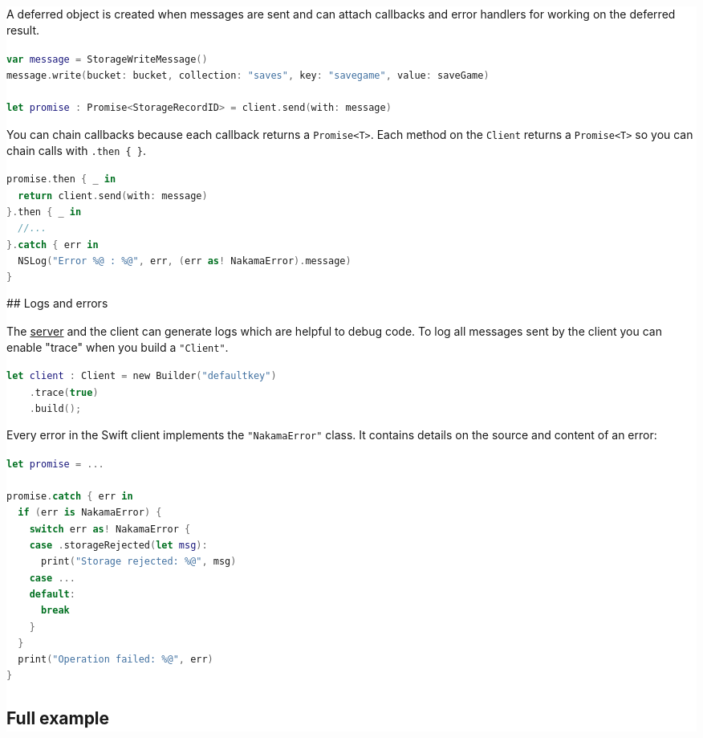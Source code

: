 A deferred object is created when messages are sent and can attach callbacks and error handlers for working on the deferred result.

```swift
var message = StorageWriteMessage()
message.write(bucket: bucket, collection: "saves", key: "savegame", value: saveGame)

let promise : Promise<StorageRecordID> = client.send(with: message)
```

You can chain callbacks because each callback returns a `Promise<T>`. Each method on the `Client` returns a `Promise<T>` so you can chain calls with `.then { }`.

```swift
promise.then { _ in
  return client.send(with: message)
}.then { _ in
  //...
}.catch { err in
  NSLog("Error %@ : %@", err, (err as! NakamaError).message)
}
```

## Logs and errors

The [server](install-configuration.md#log) and the client can generate logs which are helpful to debug code. To log all messages sent by the client you can enable "trace" when you build a `"Client"`.

```swift
let client : Client = new Builder("defaultkey")
    .trace(true)
    .build();
```

Every error in the Swift client implements the `"NakamaError"` class. It contains details on the source and content of an error:

```swift
let promise = ...

promise.catch { err in
  if (err is NakamaError) {
    switch err as! NakamaError {
    case .storageRejected(let msg):
      print("Storage rejected: %@", msg)
    case ...
    default:
      break
    }
  }
  print("Operation failed: %@", err)
}
```

## Full example
